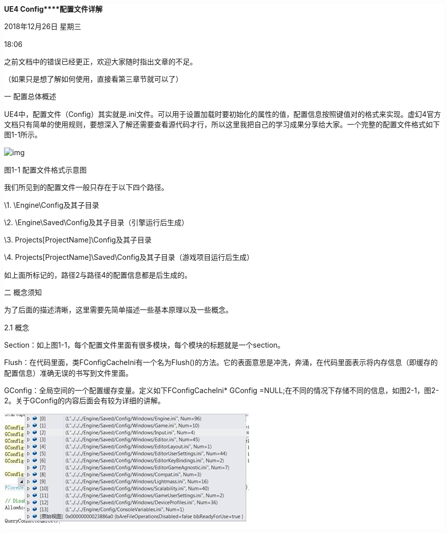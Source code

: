 ﻿**UE4 Config****配置文件详解**

2018年12月26日 星期三

18:06

之前文档中的错误已经更正，欢迎大家随时指出文章的不足。

（如果只是想了解如何使用，直接看第三章节就可以了）

一 配置总体概述

UE4中，配置文件（Config）其实就是.ini文件。可以用于设置加载时要初始化的属性的值，配置信息按照键值对的格式来实现。虚幻4官方文档只有简单的使用规则，要想深入了解还需要查看源代码才行，所以这里我把自己的学习成果分享给大家。一个完整的配置文件格式如下图1-1所示。



![img](file:///C:/Users/WUMING~1/AppData/Local/Temp/msohtmlclip1/01/clip_image002.jpg)

图1-1 配置文件格式示意图

我们所见到的配置文件一般只存在于以下四个路径。

\1. \Engine\Config及其子目录

\2. \Engine\Saved\Config及其子目录（引擎运行后生成）

\3. Projects\[ProjectName]\Config及其子目录

\4. Projects\[ProjectName]\Saved\Config及其子目录（游戏项目运行后生成）

如上面所标记的，路径2与路径4的配置信息都是后生成的。

二 概念须知

为了后面的描述清晰，这里需要先简单描述一些基本原理以及一些概念。

2.1 概念

Section：如上图1-1，每个配置文件里面有很多模块，每个模块的标题就是一个section。

Flush：在代码里面，类FConfigCacheIni有一个名为Flush()的方法。它的表面意思是冲洗，奔涌，在代码里面表示将内存信息（即缓存的配置信息）准确无误的书写到文件里面。

GConfig：全局空间的一个配置缓存变量。定义如下FConfigCacheIni*  GConfig =NULL;在不同的情况下存储不同的信息，如图2-1，图2-2。关于GConfig的内容后面会有较为详细的讲解。



![img](UEConfig_Info.assets/clip_image004.jpg)
